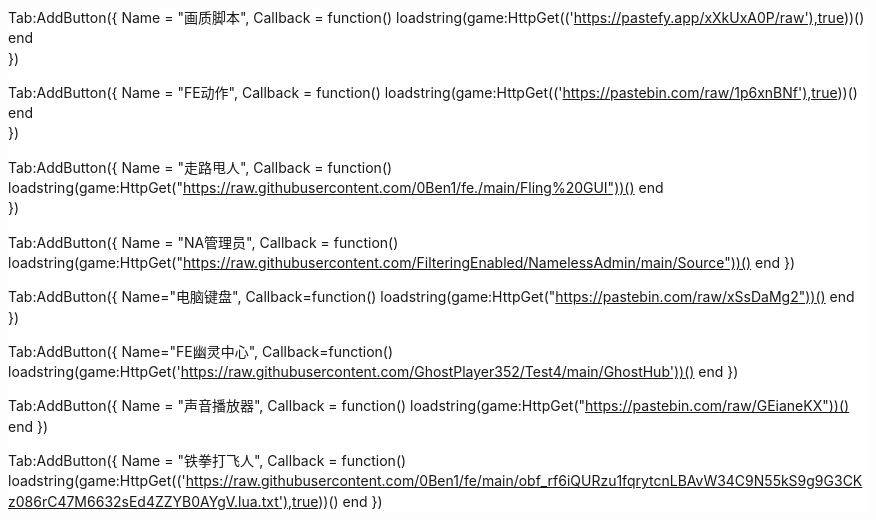 Tab:AddButton({
	Name = "画质脚本",
	Callback = function()
	 loadstring(game:HttpGet(('https://pastefy.app/xXkUxA0P/raw'),true))()
  	end    
})

Tab:AddButton({
	Name = "FE动作",
	Callback = function()
     loadstring(game:HttpGet(('https://pastebin.com/raw/1p6xnBNf'),true))()
  	end    
})

Tab:AddButton({
	Name = "走路甩人",
	Callback = function()
     loadstring(game:HttpGet("https://raw.githubusercontent.com/0Ben1/fe./main/Fling%20GUI"))()
  	end    
})

Tab:AddButton({
	Name = "NA管理员",
	Callback = function()
loadstring(game:HttpGet("https://raw.githubusercontent.com/FilteringEnabled/NamelessAdmin/main/Source"))()
	end
})

Tab:AddButton({
    Name="电脑键盘",
    Callback=function()
    loadstring(game:HttpGet("https://pastebin.com/raw/xSsDaMg2"))()
    end
})

Tab:AddButton({
    Name="FE幽灵中心",
    Callback=function()
        loadstring(game:HttpGet('https://raw.githubusercontent.com/GhostPlayer352/Test4/main/GhostHub'))()
    end
})


Tab:AddButton({
	Name = "声音播放器",
	Callback = function()
loadstring(game:HttpGet("https://pastebin.com/raw/GEianeKX"))()
end
})

Tab:AddButton({
	Name = "铁拳打飞人",
	Callback = function()
loadstring(game:HttpGet(('https://raw.githubusercontent.com/0Ben1/fe/main/obf_rf6iQURzu1fqrytcnLBAvW34C9N55kS9g9G3CKz086rC47M6632sEd4ZZYB0AYgV.lua.txt'),true))()
end
})
